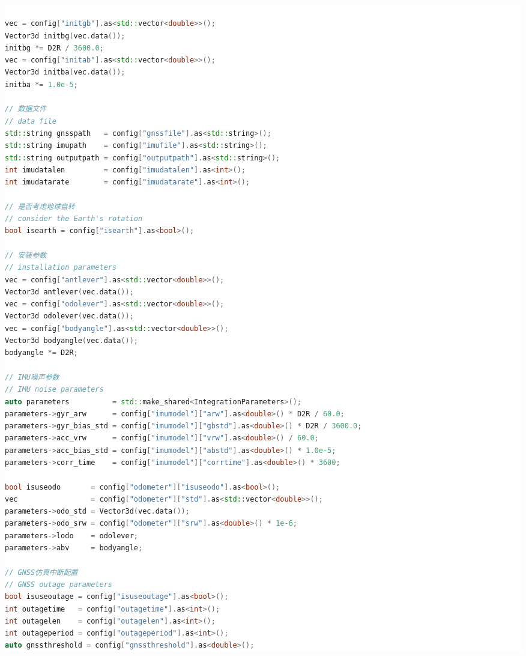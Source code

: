 ```cpp

vec = config["initgb"].as<std::vector<double>>();
Vector3d initbg(vec.data());
initbg *= D2R / 3600.0;
vec = config["initab"].as<std::vector<double>>();
Vector3d initba(vec.data());
initba *= 1.0e-5;

// 数据文件
// data file
std::string gnsspath   = config["gnssfile"].as<std::string>();
std::string imupath    = config["imufile"].as<std::string>();
std::string outputpath = config["outputpath"].as<std::string>();
int imudatalen         = config["imudatalen"].as<int>();
int imudatarate        = config["imudatarate"].as<int>();

// 是否考虑地球自转
// consider the Earth's rotation
bool isearth = config["isearth"].as<bool>();

// 安装参数
// installation parameters
vec = config["antlever"].as<std::vector<double>>();
Vector3d antlever(vec.data());
vec = config["odolever"].as<std::vector<double>>();
Vector3d odolever(vec.data());
vec = config["bodyangle"].as<std::vector<double>>();
Vector3d bodyangle(vec.data());
bodyangle *= D2R;

// IMU噪声参数
// IMU noise parameters
auto parameters          = std::make_shared<IntegrationParameters>();
parameters->gyr_arw      = config["imumodel"]["arw"].as<double>() * D2R / 60.0;
parameters->gyr_bias_std = config["imumodel"]["gbstd"].as<double>() * D2R / 3600.0;
parameters->acc_vrw      = config["imumodel"]["vrw"].as<double>() / 60.0;
parameters->acc_bias_std = config["imumodel"]["abstd"].as<double>() * 1.0e-5;
parameters->corr_time    = config["imumodel"]["corrtime"].as<double>() * 3600;

bool isuseodo       = config["odometer"]["isuseodo"].as<bool>();
vec                 = config["odometer"]["std"].as<std::vector<double>>();
parameters->odo_std = Vector3d(vec.data());
parameters->odo_srw = config["odometer"]["srw"].as<double>() * 1e-6;
parameters->lodo    = odolever;
parameters->abv     = bodyangle;

// GNSS仿真中断配置
// GNSS outage parameters
bool isuseoutage = config["isuseoutage"].as<bool>();
int outagetime   = config["outagetime"].as<int>();
int outagelen    = config["outagelen"].as<int>();
int outageperiod = config["outageperiod"].as<int>();
auto gnssthreshold = config["gnssthreshold"].as<double>();
```
